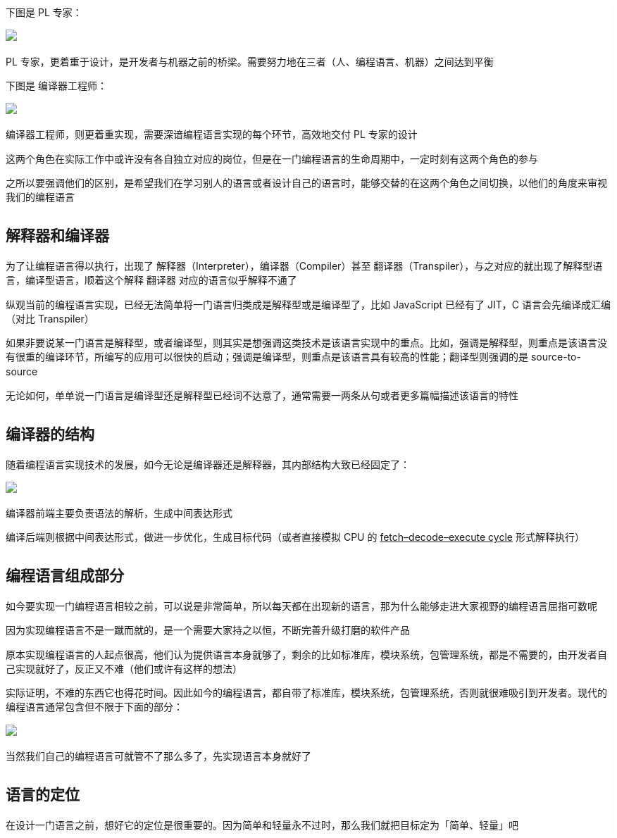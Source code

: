 下图是 PL 专家：

![](https://p5.music.126.net/obj/wo3DlcOGw6DClTvDisK1/9518182042/c41c/2f04/b1d5/624592a5f43cb790d7ef8af7acc83654.png)

PL 专家，更着重于设计，是开发者与机器之前的桥梁。需要努力地在三者（人、编程语言、机器）之间达到平衡

下图是 编译器工程师：

![](https://p6.music.126.net/obj/wo3DlcOGw6DClTvDisK1/9518194263/f9b8/7480/9780/ab66a75386c3f2089768c9676bb1f1ad.png)

编译器工程师，则更着重实现，需要深谙编程语言实现的每个环节，高效地交付 PL 专家的设计

这两个角色在实际工作中或许没有各自独立对应的岗位，但是在一门编程语言的生命周期中，一定时刻有这两个角色的参与

之所以要强调他们的区别，是希望我们在学习别人的语言或者设计自己的语言时，能够交替的在这两个角色之间切换，以他们的角度来审视我们的编程语言

## 解释器和编译器

为了让编程语言得以执行，出现了 解释器（Interpreter），编译器（Compiler）甚至 翻译器（Transpiler），与之对应的就出现了解释型语言，编译型语言，顺着这个解释 翻译器 对应的语言似乎解释不通了

纵观当前的编程语言实现，已经无法简单将一门语言归类成是解释型或是编译型了，比如 JavaScript 已经有了 JIT，C 语言会先编译成汇编（对比 Transpiler）

如果非要说某一门语言是解释型，或者编译型，则其实是想强调这类技术是该语言实现中的重点。比如，强调是解释型，则重点是该语言没有很重的编译环节，所编写的应用可以很快的启动；强调是编译型，则重点是该语言具有较高的性能；翻译型则强调的是 source-to-source

无论如何，单单说一门语言是编译型还是解释型已经词不达意了，通常需要一两条从句或者更多篇幅描述该语言的特性

## 编译器的结构

随着编程语言实现技术的发展，如今无论是编译器还是解释器，其内部结构大致已经固定了：

![](https://p6.music.126.net/obj/wo3DlcOGw6DClTvDisK1/9518811480/aaf7/c445/6712/5f4d69be78378268d217ebe47b325008.png)

编译器前端主要负责语法的解析，生成中间表达形式

编译后端则根据中间表达形式，做进一步优化，生成目标代码（或者直接模拟 CPU 的 [fetch–decode–execute cycle](https://en.wikipedia.org/wiki/Instruction_cycle) 形式解释执行）

## 编程语言组成部分

如今要实现一门编程语言相较之前，可以说是非常简单，所以每天都在出现新的语言，那为什么能够走进大家视野的编程语言屈指可数呢

因为实现编程语言不是一蹴而就的，是一个需要大家持之以恒，不断完善升级打磨的软件产品

原本实现编程语言的人起点很高，他们认为提供语言本身就够了，剩余的比如标准库，模块系统，包管理系统，都是不需要的，由开发者自己实现就好了，反正又不难（他们或许有这样的想法）

实际证明，不难的东西它也得花时间。因此如今的编程语言，都自带了标准库，模块系统，包管理系统，否则就很难吸引到开发者。现代的编程语言通常包含但不限于下面的部分：

![](https://p6.music.126.net/obj/wo3DlcOGw6DClTvDisK1/9922528833/76bc/3999/3d35/fe6a082cd4f29cd9d40a0c5839525680.png)

当然我们自己的编程语言可就管不了那么多了，先实现语言本身就好了

## 语言的定位

在设计一门语言之前，想好它的定位是很重要的。因为简单和轻量永不过时，那么我们就把目标定为「简单、轻量」吧
